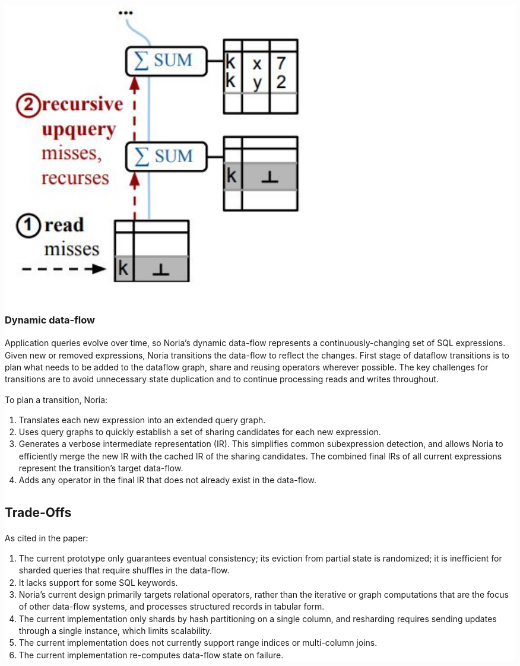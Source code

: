 ![noria-eviction](msr9732-figs/noria-eviction.png)

### Dynamic data-flow
Application queries evolve over time, so Noria’s dynamic data-flow represents a continuously-changing set of SQL 
expressions. Given new or removed expressions, Noria transitions the data-flow to reflect the changes. First stage of 
dataflow transitions is to plan what needs to be added to the dataflow graph, share and reusing operators wherever 
possible. The key challenges for transitions are to avoid unnecessary state duplication and to continue processing reads
and writes throughout. 

To plan a transition, Noria:
1. Translates each new expression into an extended query graph.
2. Uses query graphs to quickly establish a set of sharing candidates for each new expression.
3. Generates a verbose intermediate representation (IR). This simplifies common subexpression detection, 
   and allows Noria to efficiently merge the new IR with the cached IR of the sharing candidates. The combined final IRs
   of all current expressions represent the transition’s target data-flow.
4. Adds any operator in the final IR that does not already exist in the data-flow.

## Trade-Offs
As cited in the paper:
1. The current prototype only guarantees eventual consistency; its eviction from partial state is randomized; 
   it is inefficient for sharded queries that require shuffles in the data-flow.
2. It lacks support for some SQL keywords.
3. Noria’s current design primarily targets relational operators, rather than the iterative or graph computations that 
   are the focus of other data-flow systems, and processes structured records in tabular form.
4. The current implementation only shards by hash partitioning on a single column, and resharding requires sending 
   updates through a single instance, which limits scalability.
5. The current implementation does not currently support range indices or multi-column joins.
6. The current implementation re-computes data-flow state on failure.
